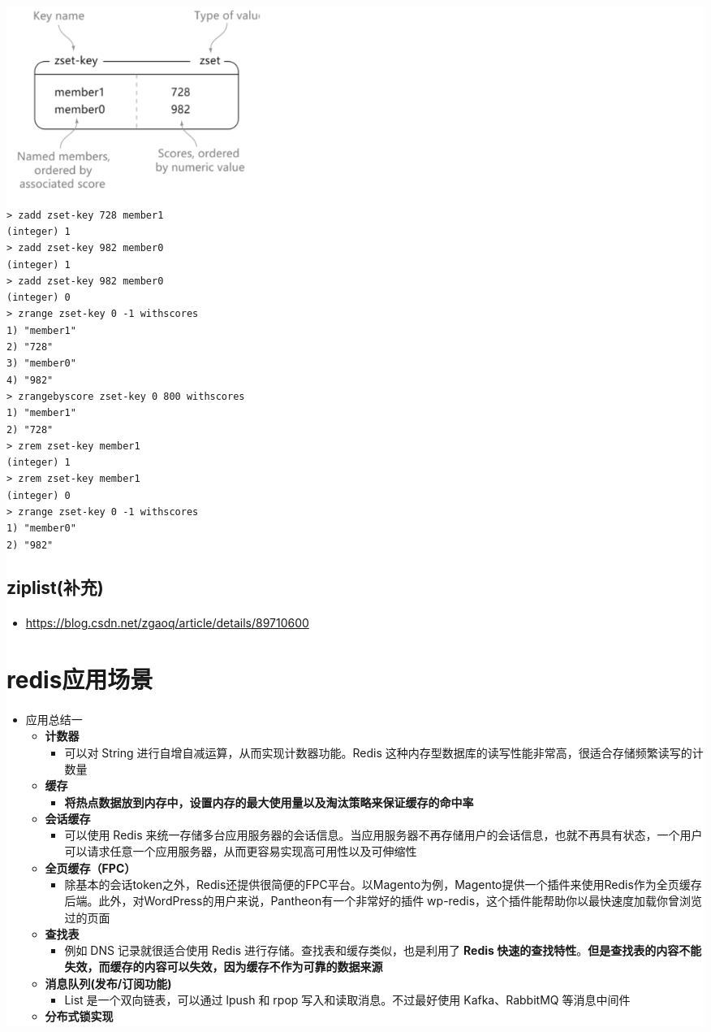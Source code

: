 <img src="imgs/database/redis_zset.png" alt="redis_zset" style="zoom:80%;" />

```
> zadd zset-key 728 member1
(integer) 1
> zadd zset-key 982 member0
(integer) 1
> zadd zset-key 982 member0
(integer) 0
> zrange zset-key 0 -1 withscores
1) "member1"
2) "728"
3) "member0"
4) "982"
> zrangebyscore zset-key 0 800 withscores
1) "member1"
2) "728"
> zrem zset-key member1
(integer) 1
> zrem zset-key member1
(integer) 0
> zrange zset-key 0 -1 withscores
1) "member0"
2) "982"
```

## ziplist(补充)

* https://blog.csdn.net/zgaoq/article/details/89710600

# redis应用场景

* 应用总结一
  * **计数器**
    * 可以对 String 进行自增自减运算，从而实现计数器功能。Redis 这种内存型数据库的读写性能非常高，很适合存储频繁读写的计数量
  * **缓存**
    * **将热点数据放到内存中，设置内存的最大使用量以及淘汰策略来保证缓存的命中率**
  * **会话缓存**
    * 可以使用 Redis 来统一存储多台应用服务器的会话信息。当应用服务器不再存储用户的会话信息，也就不再具有状态，一个用户可以请求任意一个应用服务器，从而更容易实现高可用性以及可伸缩性
  * **全页缓存（FPC）**
    * 除基本的会话token之外，Redis还提供很简便的FPC平台。以Magento为例，Magento提供一个插件来使用Redis作为全页缓存后端。此外，对WordPress的用户来说，Pantheon有一个非常好的插件 wp-redis，这个插件能帮助你以最快速度加载你曾浏览过的页面
  * **查找表**
    * 例如 DNS 记录就很适合使用 Redis 进行存储。查找表和缓存类似，也是利用了 **Redis 快速的查找特性**。**但是查找表的内容不能失效，而缓存的内容可以失效，因为缓存不作为可靠的数据来源**
  * **消息队列(发布/订阅功能)**
    * List 是一个双向链表，可以通过 lpush 和 rpop 写入和读取消息。不过最好使用 Kafka、RabbitMQ 等消息中间件
  * **分布式锁实现**